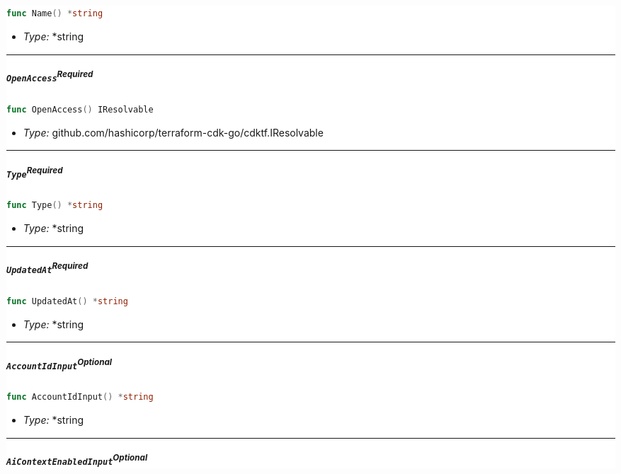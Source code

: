 ```go
func Name() *string
```

- *Type:* *string

---

##### `OpenAccess`<sup>Required</sup> <a name="OpenAccess" id="@cdktf/provider-cloudflare.zeroTrustDlpPredefinedProfile.ZeroTrustDlpPredefinedProfile.property.openAccess"></a>

```go
func OpenAccess() IResolvable
```

- *Type:* github.com/hashicorp/terraform-cdk-go/cdktf.IResolvable

---

##### `Type`<sup>Required</sup> <a name="Type" id="@cdktf/provider-cloudflare.zeroTrustDlpPredefinedProfile.ZeroTrustDlpPredefinedProfile.property.type"></a>

```go
func Type() *string
```

- *Type:* *string

---

##### `UpdatedAt`<sup>Required</sup> <a name="UpdatedAt" id="@cdktf/provider-cloudflare.zeroTrustDlpPredefinedProfile.ZeroTrustDlpPredefinedProfile.property.updatedAt"></a>

```go
func UpdatedAt() *string
```

- *Type:* *string

---

##### `AccountIdInput`<sup>Optional</sup> <a name="AccountIdInput" id="@cdktf/provider-cloudflare.zeroTrustDlpPredefinedProfile.ZeroTrustDlpPredefinedProfile.property.accountIdInput"></a>

```go
func AccountIdInput() *string
```

- *Type:* *string

---

##### `AiContextEnabledInput`<sup>Optional</sup> <a name="AiContextEnabledInput" id="@cdktf/provider-cloudflare.zeroTrustDlpPredefinedProfile.ZeroTrustDlpPredefinedProfile.property.aiContextEnabledInput"></a>
